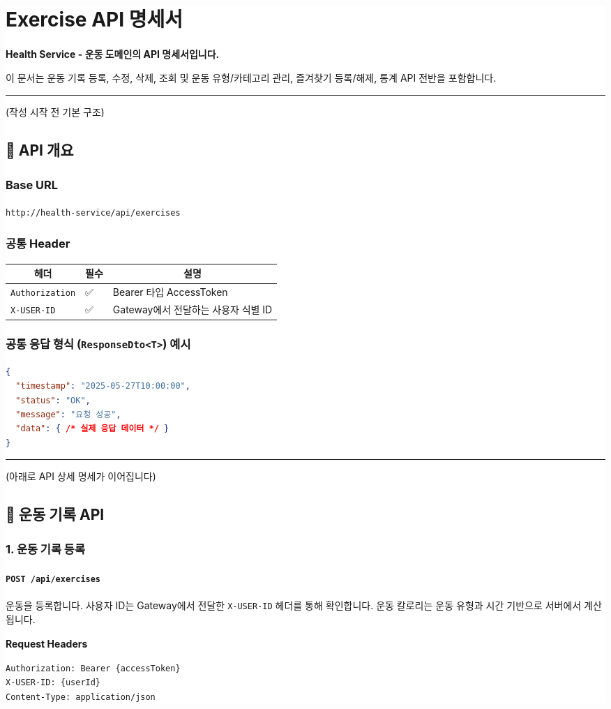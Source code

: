 # Exercise API 명세서

**Health Service - 운동 도메인의 API 명세서입니다.**

이 문서는 운동 기록 등록, 수정, 삭제, 조회 및 운동 유형/카테고리 관리, 즐겨찾기 등록/해제, 통계 API 전반을 포함합니다.

---

(작성 시작 전 기본 구조)

## 📌 API 개요

### Base URL

```
http://health-service/api/exercises
```

### 공통 Header

| 헤더              | 필수 | 설명                       |
| --------------- | -- | ------------------------ |
| `Authorization` | ✅  | Bearer 타입 AccessToken    |
| `X-USER-ID`     | ✅  | Gateway에서 전달하는 사용자 식별 ID |

### 공통 응답 형식 (`ResponseDto<T>`) 예시

```json
{
  "timestamp": "2025-05-27T10:00:00",
  "status": "OK",
  "message": "요청 성공",
  "data": { /* 실제 응답 데이터 */ }
}
```

---

(아래로 API 상세 명세가 이어집니다)

## 🔄 운동 기록 API

### 1. 운동 기록 등록

#### `POST /api/exercises`

운동을 등록합니다. 사용자 ID는 Gateway에서 전달한 `X-USER-ID` 헤더를 통해 확인합니다. 운동 칼로리는 운동 유형과 시간 기반으로 서버에서 계산됩니다.

**Request Headers**

```
Authorization: Bearer {accessToken}
X-USER-ID: {userId}
Content-Type: application/json
```
